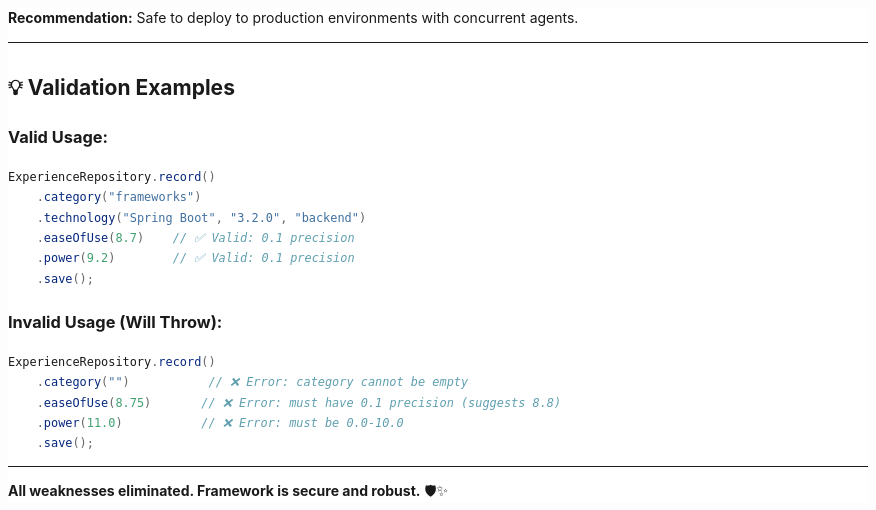 **Recommendation:** Safe to deploy to production environments with concurrent agents.

---

## 💡 **Validation Examples**

### **Valid Usage:**
```java
ExperienceRepository.record()
    .category("frameworks")
    .technology("Spring Boot", "3.2.0", "backend")
    .easeOfUse(8.7)    // ✅ Valid: 0.1 precision
    .power(9.2)        // ✅ Valid: 0.1 precision
    .save();
```

### **Invalid Usage (Will Throw):**
```java
ExperienceRepository.record()
    .category("")           // ❌ Error: category cannot be empty
    .easeOfUse(8.75)       // ❌ Error: must have 0.1 precision (suggests 8.8)
    .power(11.0)           // ❌ Error: must be 0.0-10.0
    .save();
```

---

**All weaknesses eliminated. Framework is secure and robust.** 🛡️✨
